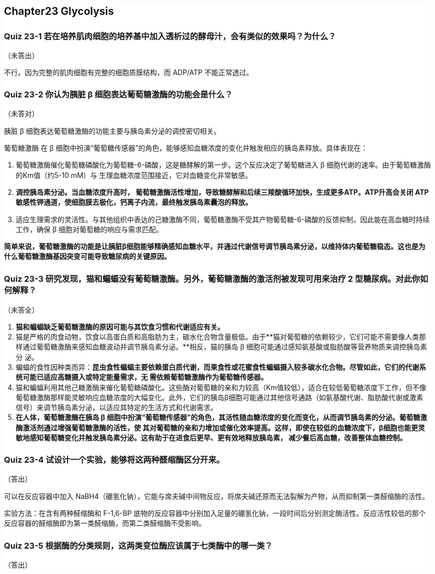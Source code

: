 ## Chapter23 Glycolysis

###  Quiz 23-1 若在培养肌肉细胞的培养基中加入透析过的酵母汁，会有类似的效果吗？为什么？

（未答出）

不行。因为完整的肌肉细胞有完整的细胞质膜结构，而 ADP/ATP 不能正常透过。



### Quiz 23-2 你认为胰脏 β 细胞表达葡萄糖激酶的功能会是什么？
  
（未答对）

胰脏 β 细胞表达葡萄糖激酶的功能主要与胰岛素分泌的调控密切相关。

葡萄糖激酶 在 β 细胞中扮演“葡萄糖传感器”的角色，能够感知血糖浓度的变化并触发相应的胰岛素释放。具体表现在：

1. 葡萄糖激酶催化葡萄糖磷酸化为葡萄糖-6-磷酸，这是糖酵解的第一步。这个反应决定了葡萄糖进入 β 细胞代谢的速率。由于葡萄糖激酶的Km值（约5-10 mM）与 生理血糖浓度范围接近，它对血糖变化非常敏感。

2. **调控胰岛素分泌。当血糖浓度升高时， 葡萄糖激酶活性增加，导致糖酵解和后续三羧酸循环加快，生成更多ATP。ATP升高会关闭 ATP 敏感性钾通道，使细胞膜去极化，钙离子内流，最终触发胰岛素囊泡的释放。**
3. 适应生理需求的灵活性。与其他组织中表达的己糖激酶不同，葡萄糖激酶不受其产物葡萄糖-6-磷酸的反馈抑制，因此能在高血糖时持续工作，确保 β 细胞对葡萄糖的响应与需求匹配。

**简单来说，葡萄糖激酶的功能是让胰脏β细胞能够精确感知血糖水平，并通过代谢信号调节胰岛素分泌，以维持体内葡萄糖稳态。这也是为什么葡萄糖激酶基因突变可能导致糖尿病的关键原因。** 



### Quiz 23-3 研究发现，猫和蝙蝠没有葡萄糖激酶。另外，葡萄糖激酶的激活剂被发现可用来治疗 2 型糖尿病。对此你如何解释？

（未答全）

1.  **猫和蝙蝠缺乏葡萄糖激酶的原因可能与其饮食习惯和代谢适应有关。**
2.  猫是严格的肉食动物，饮食以高蛋白质和高脂肪为主，碳水化合物含量极低。由于**猫对葡萄糖的依赖较少，它们可能不需要像人类那样通过葡萄糖激酶来感知血糖波动并调节胰岛素分泌。**相反，猫的胰岛 β 细胞可能通过感知氨基酸或脂肪酸等营养物质来调控胰岛素分 泌。
3.  蝙蝠的食性因种类而异：**昆虫食性蝙蝠主要依赖蛋白质代谢，而果食性或花蜜食性蝙蝠摄入较多碳水化合物。尽管如此，它们的代谢系统可能已适应高糖摄入或特定能量需求，无 需依赖葡萄糖激酶作为葡萄糖传感器。**  
4.  猫和蝙蝠利用其他己糖激酶来催化葡萄糖磷酸化。这些酶对葡萄糖的亲和力较高（Km值较低），适合在较低葡萄糖浓度下工作，但不像葡萄糖激酶那样能灵敏响应血糖浓度的大幅变化。此外，它们的胰岛β细胞可能通过其他信号通路（如氨基酸代谢、脂肪酸代谢或激素 信号）来调节胰岛素分泌，以适应其特定的生活方式和代谢需求。  
5.  **在人体，葡萄糖激酶在胰岛 β 细胞中扮演“葡萄糖传感器”的角色，其活性随血糖浓度的变化而变化，从而调节胰岛素的分泌。葡萄糖激酶激活剂通过增强葡萄糖激酶的活性，使 其对葡萄糖的亲和力增加或催化效率提高。这样，即使在较低的血糖浓度下，β细胞也能更灵敏地感知葡萄糖变化并触发胰岛素分泌。这有助于在进食后更早、更有效地释放胰岛素， 减少餐后高血糖，改善整体血糖控制。** 



### Quiz 23-4 试设计一个实验，能够将这两种醛缩酶区分开来。

（答出）

可以在反应容器中加入 NaBH4（硼氢化钠），它能与席夫碱中间物反应，将席夫碱还原而无法裂解为产物，从而抑制第一类醛缩酶的活性。

实验方法：在含有两种醛缩酶和 F-1,6-BP 底物的反应容器中分别加入足量的硼氢化钠，一段时间后分别测定酶活性。反应活性较低的那个反应容器的醛缩酶即为第一类醛缩酶，而第二类醛缩酶不受影响。



### Quiz 23-5 根据酶的分类规则，这两类变位酶应该属于七类酶中的哪一类？

（答出）
